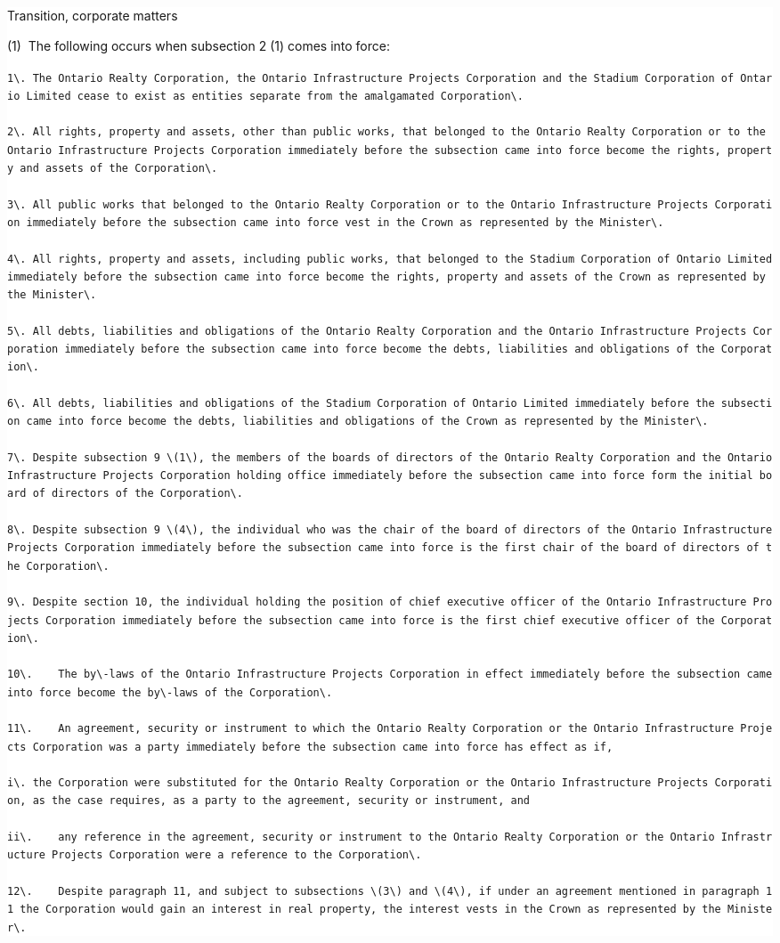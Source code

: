 Transition, corporate matters

\(1\)  The following occurs when subsection 2 \(1\) comes into force:

	1\.	The Ontario Realty Corporation, the Ontario Infrastructure Projects Corporation and the Stadium Corporation of Ontario Limited cease to exist as entities separate from the amalgamated Corporation\.

	2\.	All rights, property and assets, other than public works, that belonged to the Ontario Realty Corporation or to the Ontario Infrastructure Projects Corporation immediately before the subsection came into force become the rights, property and assets of the Corporation\.

	3\.	All public works that belonged to the Ontario Realty Corporation or to the Ontario Infrastructure Projects Corporation immediately before the subsection came into force vest in the Crown as represented by the Minister\.

	4\.	All rights, property and assets, including public works, that belonged to the Stadium Corporation of Ontario Limited immediately before the subsection came into force become the rights, property and assets of the Crown as represented by the Minister\.

	5\.	All debts, liabilities and obligations of the Ontario Realty Corporation and the Ontario Infrastructure Projects Corporation immediately before the subsection came into force become the debts, liabilities and obligations of the Corporation\.

	6\.	All debts, liabilities and obligations of the Stadium Corporation of Ontario Limited immediately before the subsection came into force become the debts, liabilities and obligations of the Crown as represented by the Minister\.

	7\.	Despite subsection 9 \(1\), the members of the boards of directors of the Ontario Realty Corporation and the Ontario Infrastructure Projects Corporation holding office immediately before the subsection came into force form the initial board of directors of the Corporation\.

	8\.	Despite subsection 9 \(4\), the individual who was the chair of the board of directors of the Ontario Infrastructure Projects Corporation immediately before the subsection came into force is the first chair of the board of directors of the Corporation\.

	9\.	Despite section 10, the individual holding the position of chief executive officer of the Ontario Infrastructure Projects Corporation immediately before the subsection came into force is the first chief executive officer of the Corporation\.

	10\.	The by\-laws of the Ontario Infrastructure Projects Corporation in effect immediately before the subsection came into force become the by\-laws of the Corporation\.

	11\.	An agreement, security or instrument to which the Ontario Realty Corporation or the Ontario Infrastructure Projects Corporation was a party immediately before the subsection came into force has effect as if,

	i\.	the Corporation were substituted for the Ontario Realty Corporation or the Ontario Infrastructure Projects Corporation, as the case requires, as a party to the agreement, security or instrument, and

	ii\.	any reference in the agreement, security or instrument to the Ontario Realty Corporation or the Ontario Infrastructure Projects Corporation were a reference to the Corporation\.

	12\.	Despite paragraph 11, and subject to subsections \(3\) and \(4\), if under an agreement mentioned in paragraph 11 the Corporation would gain an interest in real property, the interest vests in the Crown as represented by the Minister\.

